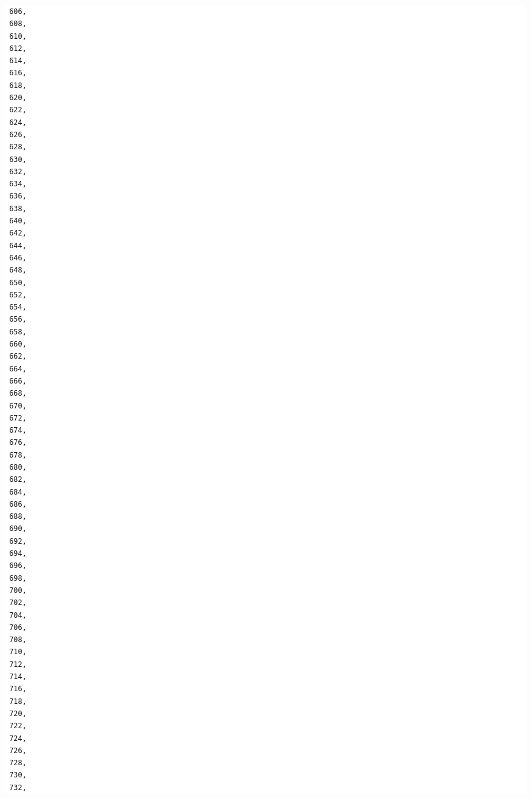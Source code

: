      606,
     608,
     610,
     612,
     614,
     616,
     618,
     620,
     622,
     624,
     626,
     628,
     630,
     632,
     634,
     636,
     638,
     640,
     642,
     644,
     646,
     648,
     650,
     652,
     654,
     656,
     658,
     660,
     662,
     664,
     666,
     668,
     670,
     672,
     674,
     676,
     678,
     680,
     682,
     684,
     686,
     688,
     690,
     692,
     694,
     696,
     698,
     700,
     702,
     704,
     706,
     708,
     710,
     712,
     714,
     716,
     718,
     720,
     722,
     724,
     726,
     728,
     730,
     732,